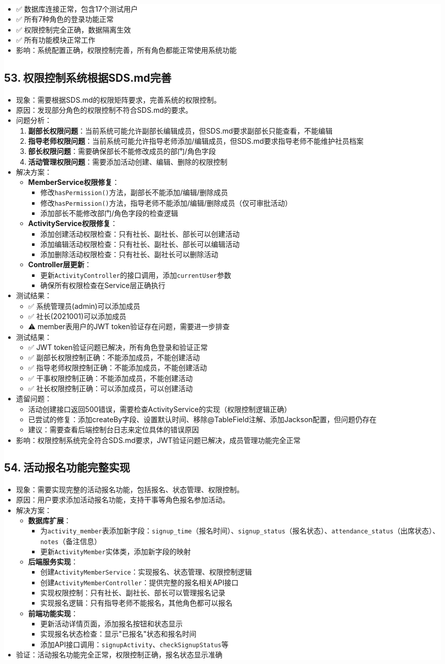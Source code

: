   - ✅ 数据库连接正常，包含17个测试用户
  - ✅ 所有7种角色的登录功能正常
  - ✅ 权限控制完全正确，数据隔离生效
  - ✅ 所有功能模块正常工作
- 影响：系统配置正确，权限控制完善，所有角色都能正常使用系统功能

## 53. 权限控制系统根据SDS.md完善

- 现象：需要根据SDS.md的权限矩阵要求，完善系统的权限控制。
- 原因：发现部分角色的权限控制不符合SDS.md的要求。
- 问题分析：
  1. **副部长权限问题**：当前系统可能允许副部长编辑成员，但SDS.md要求副部长只能查看，不能编辑
  2. **指导老师权限问题**：当前系统可能允许指导老师添加/编辑成员，但SDS.md要求指导老师不能维护社员档案
  3. **部长权限问题**：需要确保部长不能修改成员的部门/角色字段
  4. **活动管理权限问题**：需要添加活动创建、编辑、删除的权限控制
- 解决方案：
  - **MemberService权限修复**：
    - 修改`hasPermission()`方法，副部长不能添加/编辑/删除成员
    - 修改`hasPermission()`方法，指导老师不能添加/编辑/删除成员（仅可审批活动）
    - 添加部长不能修改部门/角色字段的检查逻辑
  - **ActivityService权限修复**：
    - 添加创建活动权限检查：只有社长、副社长、部长可以创建活动
    - 添加编辑活动权限检查：只有社长、副社长、部长可以编辑活动
    - 添加删除活动权限检查：只有社长、副社长可以删除活动
  - **Controller层更新**：
    - 更新`ActivityController`的接口调用，添加`currentUser`参数
    - 确保所有权限检查在Service层正确执行
- 测试结果：
  - ✅ 系统管理员(admin)可以添加成员
  - ✅ 社长(2021001)可以添加成员
  - ⚠️ member表用户的JWT token验证存在问题，需要进一步排查
- 测试结果：
  - ✅ JWT token验证问题已解决，所有角色登录和验证正常
  - ✅ 副部长权限控制正确：不能添加成员，不能创建活动
  - ✅ 指导老师权限控制正确：不能添加成员，不能创建活动
  - ✅ 干事权限控制正确：不能添加成员，不能创建活动
  - ✅ 社长权限控制正确：可以添加成员，可以创建活动
- 遗留问题：
  - 活动创建接口返回500错误，需要检查ActivityService的实现（权限控制逻辑正确）
  - 已尝试的修复：添加createBy字段、设置默认时间、移除@TableField注解、添加Jackson配置，但问题仍存在
  - 建议：需要查看后端控制台日志来定位具体的错误原因
- 影响：权限控制系统完全符合SDS.md要求，JWT验证问题已解决，成员管理功能完全正常

## 54. 活动报名功能完整实现

- 现象：需要实现完整的活动报名功能，包括报名、状态管理、权限控制。
- 原因：用户要求添加活动报名功能，支持干事等角色报名参加活动。
- 解决方案：
  - **数据库扩展**：
    - 为`activity_member`表添加新字段：`signup_time`（报名时间）、`signup_status`（报名状态）、`attendance_status`（出席状态）、`notes`（备注信息）
    - 更新`ActivityMember`实体类，添加新字段的映射
  - **后端服务实现**：
    - 创建`ActivityMemberService`：实现报名、状态管理、权限控制逻辑
    - 创建`ActivityMemberController`：提供完整的报名相关API接口
    - 实现权限控制：只有社长、副社长、部长可以管理报名记录
    - 实现报名逻辑：只有指导老师不能报名，其他角色都可以报名
  - **前端功能实现**：
    - 更新活动详情页面，添加报名按钮和状态显示
    - 实现报名状态检查：显示"已报名"状态和报名时间
    - 添加API接口调用：`signupActivity`、`checkSignupStatus`等
- 验证：活动报名功能完全正常，权限控制正确，报名状态显示准确
